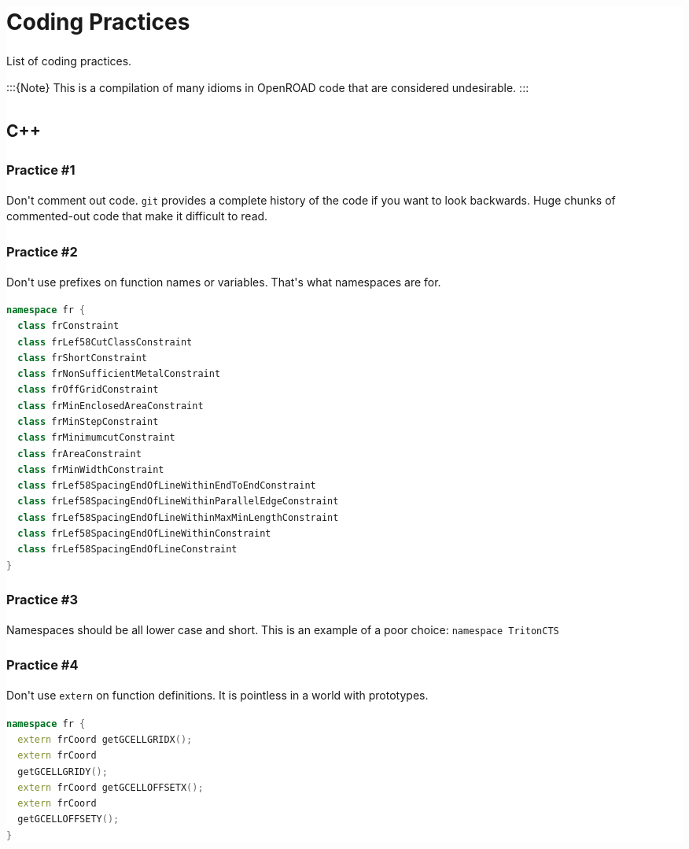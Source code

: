 # Coding Practices

List of coding practices.

:::{Note}
This is a compilation of many idioms in OpenROAD code that are considered undesirable. 
:::

## C++

### Practice #1

Don't comment out code. `git` provides a complete history of
the code if you want to look backwards. Huge chunks of commented-out
code that make it difficult to read.

### Practice #2

Don't use prefixes on function names or variables. That's what
namespaces are for.

``` cpp
namespace fr {
  class frConstraint
  class frLef58CutClassConstraint
  class frShortConstraint
  class frNonSufficientMetalConstraint
  class frOffGridConstraint
  class frMinEnclosedAreaConstraint
  class frMinStepConstraint
  class frMinimumcutConstraint
  class frAreaConstraint
  class frMinWidthConstraint
  class frLef58SpacingEndOfLineWithinEndToEndConstraint
  class frLef58SpacingEndOfLineWithinParallelEdgeConstraint
  class frLef58SpacingEndOfLineWithinMaxMinLengthConstraint
  class frLef58SpacingEndOfLineWithinConstraint
  class frLef58SpacingEndOfLineConstraint
}
```

### Practice #3

Namespaces should be all lower case and short. This is an example of a
poor choice: `namespace TritonCTS`

### Practice #4

Don't use `extern` on function definitions. It is pointless
in a world with prototypes.

``` cpp
namespace fr {
  extern frCoord getGCELLGRIDX();
  extern frCoord
  getGCELLGRIDY();
  extern frCoord getGCELLOFFSETX();
  extern frCoord
  getGCELLOFFSETY();
}
```
